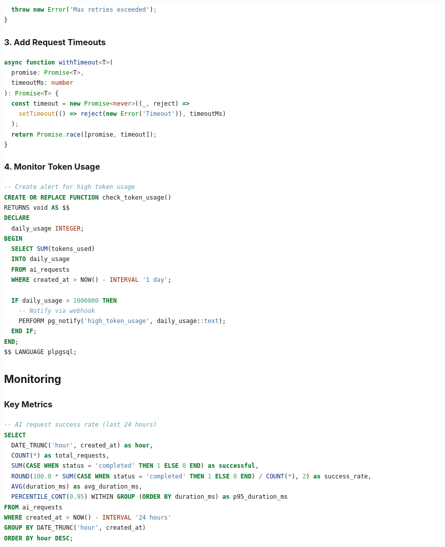```typescript
  throw new Error('Max retries exceeded');
}
```

### 3. Add Request Timeouts

```typescript
async function withTimeout<T>(
  promise: Promise<T>,
  timeoutMs: number
): Promise<T> {
  const timeout = new Promise<never>((_, reject) =>
    setTimeout(() => reject(new Error('Timeout')), timeoutMs)
  );
  return Promise.race([promise, timeout]);
}
```

### 4. Monitor Token Usage

```sql
-- Create alert for high token usage
CREATE OR REPLACE FUNCTION check_token_usage()
RETURNS void AS $$
DECLARE
  daily_usage INTEGER;
BEGIN
  SELECT SUM(tokens_used)
  INTO daily_usage
  FROM ai_requests
  WHERE created_at > NOW() - INTERVAL '1 day';

  IF daily_usage > 1000000 THEN
    -- Notify via webhook
    PERFORM pg_notify('high_token_usage', daily_usage::text);
  END IF;
END;
$$ LANGUAGE plpgsql;
```

## Monitoring

### Key Metrics

```sql
-- AI request success rate (last 24 hours)
SELECT
  DATE_TRUNC('hour', created_at) as hour,
  COUNT(*) as total_requests,
  SUM(CASE WHEN status = 'completed' THEN 1 ELSE 0 END) as successful,
  ROUND(100.0 * SUM(CASE WHEN status = 'completed' THEN 1 ELSE 0 END) / COUNT(*), 2) as success_rate,
  AVG(duration_ms) as avg_duration_ms,
  PERCENTILE_CONT(0.95) WITHIN GROUP (ORDER BY duration_ms) as p95_duration_ms
FROM ai_requests
WHERE created_at > NOW() - INTERVAL '24 hours'
GROUP BY DATE_TRUNC('hour', created_at)
ORDER BY hour DESC;
```
